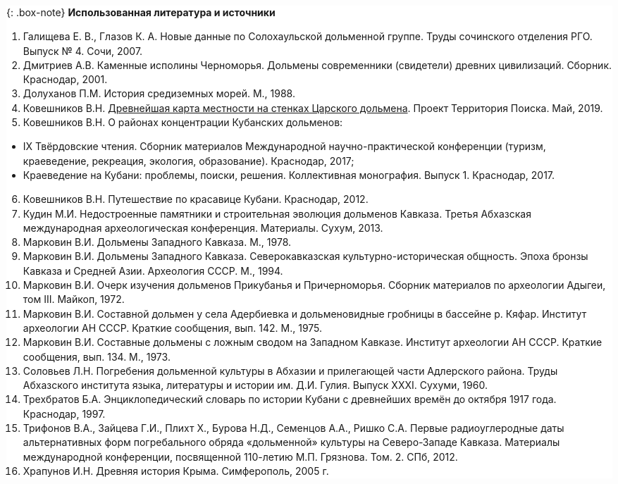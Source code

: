 {: .box-note}
**Использованная литература и источники**

1. <a name="1.11.-[1]"></a>Галищева Е. В., Глазов К. А. Новые данные по Солохаульской дольменной группе. Труды сочинского отделения РГО. Выпуск № 4. Сочи, 2007.  
2. <a name="1.11.-[2]"></a>Дмитриев А.В. Каменные исполины Черноморья. Дольмены современники (свидетели) древних цивилизаций. Сборник. Краснодар, 2001.  
3. <a name="1.11.-[3]"></a>Долуханов П.М. История средиземных морей. М., 1988.  
4. <a name="1.11.-[4]"></a>Ковешников В.Н. [Древнейшая карта местности на стенках Царского дольмена](http://iskatelklada.tuapse.ru/). Проект Территория Поиска. Май, 2019.  
5. <a name="1.11.-[5]"></a>Ковешников В.Н. О районах концентрации Кубанских дольменов:  
- IХ Твёрдовские чтения. Сборник материалов Международной научно-практической конференции (туризм, краеведение, рекреация, экология, образование). Краснодар, 2017;  
- Краеведение на Кубани: проблемы, поиски, решения. Коллективная монография. Выпуск 1. Краснодар, 2017.  
6. <a name="1.11.-[6]"></a>Ковешников В.Н. Путешествие по красавице Кубани. Краснодар, 2012.  
7. <a name="1.11.-[7]"></a>Кудин М.И. Недостроенные памятники и строительная эволюция дольменов Кавказа. Третья Абхазская международная археологическая конференция. Материалы. Сухум, 2013.  
8. <a name="1.11.-[8]"></a>Марковин В.И. Дольмены Западного Кавказа. М., 1978.  
9. <a name="1.11.-[9]"></a>Марковин В.И. Дольмены Западного Кавказа. Северокавказская культурно-историческая общность. Эпоха бронзы Кавказа и Средней Азии. Археология СССР. М., 1994.  
10. <a name="1.11.-[10]"></a>Марковин В.И. Очерк изучения дольменов Прикубанья и Причерноморья. Сборник материалов по археологии Адыгеи, том III. Майкоп, 1972.  
11. <a name="1.11.-[11]"></a>Марковин В.И. Составной дольмен у села Адербиевка и дольменовидные гробницы в бассейне р. Кяфар. Институт археологии АН СССР. Краткие сообщения, вып. 142. М., 1975.  
12. <a name="1.11.-[12]"></a>Марковин В.И. Составные дольмены с ложным сводом на Западном Кавказе. Институт археологии АН СССР. Краткие сообщения, вып. 134. М., 1973.  
13. <a name="1.11.-[13]"></a>Соловьев Л.Н. Погребения дольменной культуры в Абхазии и прилегающей части Адлерского района. Труды Абхазского института языка, литературы и истории им. Д.И. Гулия. Выпуск ХХХI. Сухуми, 1960.  
14. <a name="1.11.-[14]"></a>Трехбратов Б.А. Энциклопедический словарь по истории Кубани с древнейших времён до октября 1917 года. Краснодар, 1997.  
15. <a name="1.11.-[15]"></a>Трифонов В.А., Зайцева Г.И., Плихт Х., Бурова Н.Д., Семенцов А.А., Ришко С.А. Первые радиоуглеродные даты альтернативных форм погребального обряда «дольменной» культуры на Северо-Западе Кавказа. Материалы международной конференции, посвященной 110-летию М.П. Грязнова. Том. 2. СПб, 2012.  
16. <a name="1.11.-[16]"></a>Храпунов И.Н. Древняя история Крыма. Симферополь, 2005 г.  

